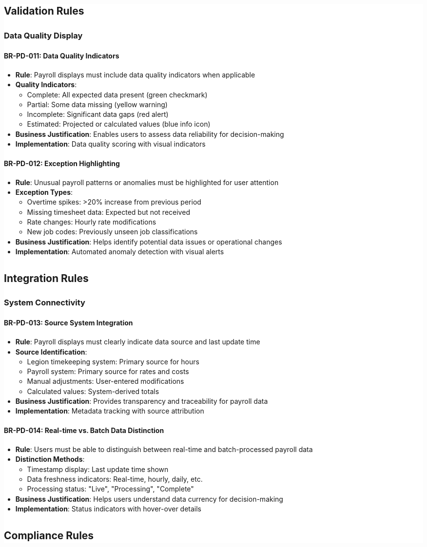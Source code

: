 ## Validation Rules

### Data Quality Display

#### BR-PD-011: Data Quality Indicators
- **Rule**: Payroll displays must include data quality indicators when applicable
- **Quality Indicators**:
  - Complete: All expected data present (green checkmark)
  - Partial: Some data missing (yellow warning)
  - Incomplete: Significant data gaps (red alert)
  - Estimated: Projected or calculated values (blue info icon)
- **Business Justification**: Enables users to assess data reliability for decision-making
- **Implementation**: Data quality scoring with visual indicators

#### BR-PD-012: Exception Highlighting
- **Rule**: Unusual payroll patterns or anomalies must be highlighted for user attention
- **Exception Types**:
  - Overtime spikes: >20% increase from previous period
  - Missing timesheet data: Expected but not received
  - Rate changes: Hourly rate modifications
  - New job codes: Previously unseen job classifications
- **Business Justification**: Helps identify potential data issues or operational changes
- **Implementation**: Automated anomaly detection with visual alerts

## Integration Rules

### System Connectivity

#### BR-PD-013: Source System Integration
- **Rule**: Payroll displays must clearly indicate data source and last update time
- **Source Identification**:
  - Legion timekeeping system: Primary source for hours
  - Payroll system: Primary source for rates and costs
  - Manual adjustments: User-entered modifications
  - Calculated values: System-derived totals
- **Business Justification**: Provides transparency and traceability for payroll data
- **Implementation**: Metadata tracking with source attribution

#### BR-PD-014: Real-time vs. Batch Data Distinction
- **Rule**: Users must be able to distinguish between real-time and batch-processed payroll data
- **Distinction Methods**:
  - Timestamp display: Last update time shown
  - Data freshness indicators: Real-time, hourly, daily, etc.
  - Processing status: "Live", "Processing", "Complete"
- **Business Justification**: Helps users understand data currency for decision-making
- **Implementation**: Status indicators with hover-over details

## Compliance Rules

